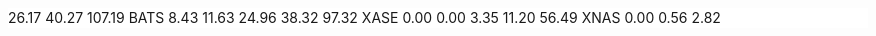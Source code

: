 </td>
<td style="text-align:right;">
26.17
</td>
<td style="text-align:right;">
40.27
</td>
<td style="text-align:right;">
107.19
</td>
</tr>
<tr>
<td style="text-align:left;">
BATS
</td>
<td style="text-align:right;">
8.43
</td>
<td style="text-align:right;">
11.63
</td>
<td style="text-align:right;">
24.96
</td>
<td style="text-align:right;">
38.32
</td>
<td style="text-align:right;">
97.32
</td>
</tr>
<tr>
<td style="text-align:left;">
XASE
</td>
<td style="text-align:right;">
0.00
</td>
<td style="text-align:right;">
0.00
</td>
<td style="text-align:right;">
3.35
</td>
<td style="text-align:right;">
11.20
</td>
<td style="text-align:right;">
56.49
</td>
</tr>
<tr>
<td style="text-align:left;">
XNAS
</td>
<td style="text-align:right;">
0.00
</td>
<td style="text-align:right;">
0.56
</td>
<td style="text-align:right;">
2.82
</td>